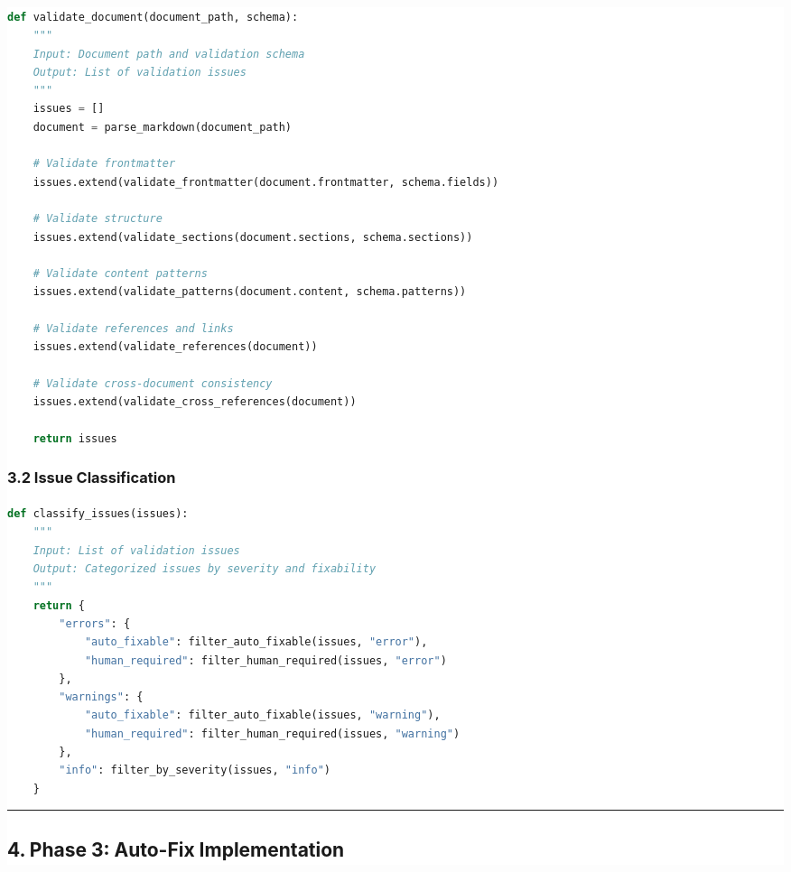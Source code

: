 ```python
def validate_document(document_path, schema):
    """
    Input: Document path and validation schema
    Output: List of validation issues
    """
    issues = []
    document = parse_markdown(document_path)
    
    # Validate frontmatter
    issues.extend(validate_frontmatter(document.frontmatter, schema.fields))
    
    # Validate structure
    issues.extend(validate_sections(document.sections, schema.sections))
    
    # Validate content patterns
    issues.extend(validate_patterns(document.content, schema.patterns))
    
    # Validate references and links
    issues.extend(validate_references(document))
    
    # Validate cross-document consistency
    issues.extend(validate_cross_references(document))
    
    return issues
```

### **3.2 Issue Classification**

```python
def classify_issues(issues):
    """
    Input: List of validation issues
    Output: Categorized issues by severity and fixability
    """
    return {
        "errors": {
            "auto_fixable": filter_auto_fixable(issues, "error"),
            "human_required": filter_human_required(issues, "error")
        },
        "warnings": {
            "auto_fixable": filter_auto_fixable(issues, "warning"),
            "human_required": filter_human_required(issues, "warning")
        },
        "info": filter_by_severity(issues, "info")
    }
```

---

## **4. Phase 3: Auto-Fix Implementation**
